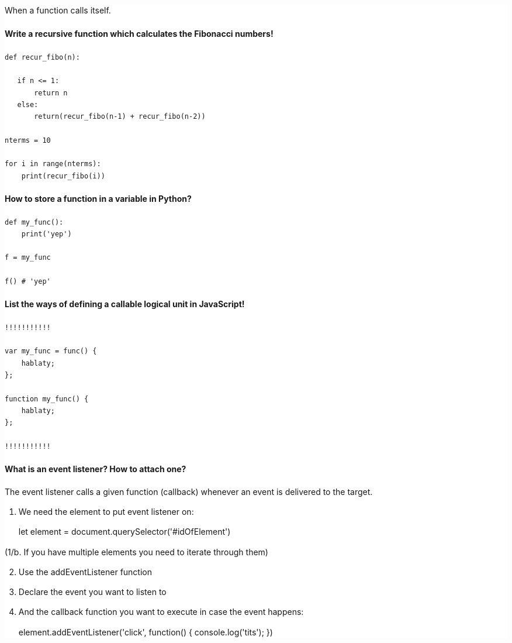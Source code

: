 When a function calls itself.

#### Write a recursive function which calculates the Fibonacci numbers!

    def recur_fibo(n):

       if n <= 1:
           return n
       else:
           return(recur_fibo(n-1) + recur_fibo(n-2))
    
    nterms = 10
    
    for i in range(nterms):
        print(recur_fibo(i))

#### How to store a function in a variable in Python?

    def my_func():
        print('yep')
    
    f = my_func
    
    f() # 'yep'

#### List the ways of defining a callable logical unit in JavaScript!
    !!!!!!!!!!!

    var my_func = func() {
        hablaty;
    };
    
    function my_func() {
        hablaty;
    };
    
    !!!!!!!!!!!
    
#### What is an event listener? How to attach one?

The event listener calls a given function (callback) whenever an event is delivered to the target.

1. We need the element to put event listener on:


    let element = document.querySelector('#idOfElement')

(1/b. If you have multiple elements you need to iterate through them)

2. Use the addEventListener function
3. Declare the event you want to listen to
4. And the callback function you want to execute in case the event happens:


    element.addEventListener('click', function() {
    console.log('tits');
    })
        